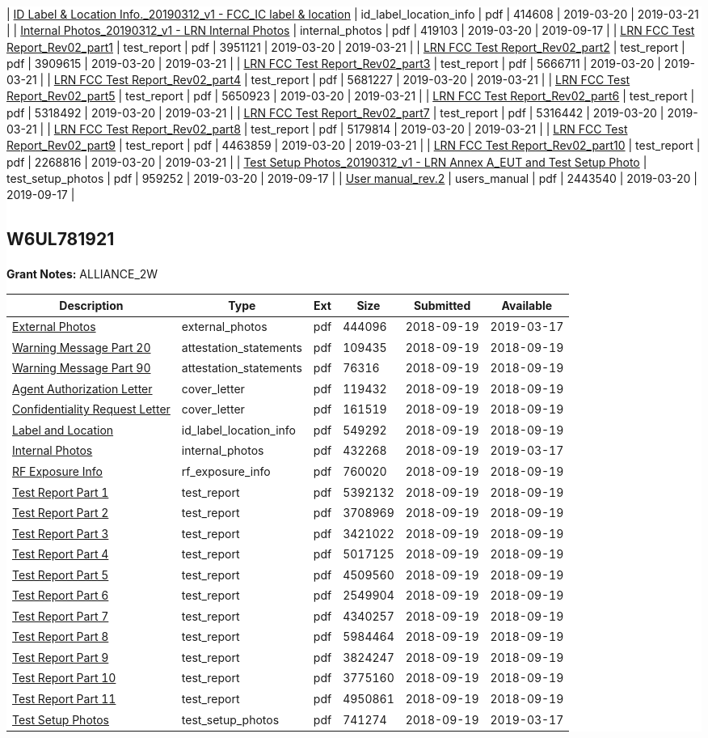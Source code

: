 | [ID Label & Location Info._20190312_v1 - FCC_IC label & location](W6UGDL7819212325/78a928decce0d661b72d8373d41b30cc/4208509.pdf) | id_label_location_info | pdf | 414608 | 2019-03-20 | 2019-03-21 |
| [Internal Photos_20190312_v1 - LRN Internal Photos](W6UGDL7819212325/78a928decce0d661b72d8373d41b30cc/4208515.pdf) | internal_photos | pdf | 419103 | 2019-03-20 | 2019-09-17 |
| [LRN FCC Test Report_Rev02_part1](W6UGDL7819212325/78a928decce0d661b72d8373d41b30cc/4208519.pdf) | test_report | pdf | 3951121 | 2019-03-20 | 2019-03-21 |
| [LRN FCC Test Report_Rev02_part2](W6UGDL7819212325/78a928decce0d661b72d8373d41b30cc/4208520.pdf) | test_report | pdf | 3909615 | 2019-03-20 | 2019-03-21 |
| [LRN FCC Test Report_Rev02_part3](W6UGDL7819212325/78a928decce0d661b72d8373d41b30cc/4208521.pdf) | test_report | pdf | 5666711 | 2019-03-20 | 2019-03-21 |
| [LRN FCC Test Report_Rev02_part4](W6UGDL7819212325/78a928decce0d661b72d8373d41b30cc/4208522.pdf) | test_report | pdf | 5681227 | 2019-03-20 | 2019-03-21 |
| [LRN FCC Test Report_Rev02_part5](W6UGDL7819212325/78a928decce0d661b72d8373d41b30cc/4208523.pdf) | test_report | pdf | 5650923 | 2019-03-20 | 2019-03-21 |
| [LRN FCC Test Report_Rev02_part6](W6UGDL7819212325/78a928decce0d661b72d8373d41b30cc/4208524.pdf) | test_report | pdf | 5318492 | 2019-03-20 | 2019-03-21 |
| [LRN FCC Test Report_Rev02_part7](W6UGDL7819212325/78a928decce0d661b72d8373d41b30cc/4208525.pdf) | test_report | pdf | 5316442 | 2019-03-20 | 2019-03-21 |
| [LRN FCC Test Report_Rev02_part8](W6UGDL7819212325/78a928decce0d661b72d8373d41b30cc/4208526.pdf) | test_report | pdf | 5179814 | 2019-03-20 | 2019-03-21 |
| [LRN FCC Test Report_Rev02_part9](W6UGDL7819212325/78a928decce0d661b72d8373d41b30cc/4208527.pdf) | test_report | pdf | 4463859 | 2019-03-20 | 2019-03-21 |
| [LRN FCC Test Report_Rev02_part10](W6UGDL7819212325/78a928decce0d661b72d8373d41b30cc/4208528.pdf) | test_report | pdf | 2268816 | 2019-03-20 | 2019-03-21 |
| [Test Setup Photos_20190312_v1 - LRN Annex A_EUT and Test Setup Photo](W6UGDL7819212325/78a928decce0d661b72d8373d41b30cc/4208517.pdf) | test_setup_photos | pdf | 959252 | 2019-03-20 | 2019-09-17 |
| [User manual_rev.2](W6UGDL7819212325/78a928decce0d661b72d8373d41b30cc/4208518.pdf) | users_manual | pdf | 2443540 | 2019-03-20 | 2019-09-17 |
## W6UL781921
**Grant Notes:** ALLIANCE_2W

| Description | Type | Ext | Size | Submitted | Available |
| ----------- | ---- | --- | ---- | --------- | --------- |
| [External Photos](W6UL781921/7e60a9c4ae0f03cb39ec26d110ad8fb2/4010286.pdf) | external_photos | pdf | 444096 | 2018-09-19 | 2019-03-17 |
| [Warning Message Part 20](W6UL781921/7e60a9c4ae0f03cb39ec26d110ad8fb2/4010282.pdf) | attestation_statements | pdf | 109435 | 2018-09-19 | 2018-09-19 |
| [Warning Message Part 90](W6UL781921/7e60a9c4ae0f03cb39ec26d110ad8fb2/4010283.pdf) | attestation_statements | pdf | 76316 | 2018-09-19 | 2018-09-19 |
| [Agent Authorization Letter](W6UL781921/7e60a9c4ae0f03cb39ec26d110ad8fb2/4010281.pdf) | cover_letter | pdf | 119432 | 2018-09-19 | 2018-09-19 |
| [Confidentiality Request Letter](W6UL781921/7e60a9c4ae0f03cb39ec26d110ad8fb2/4010284.pdf) | cover_letter | pdf | 161519 | 2018-09-19 | 2018-09-19 |
| [Label and Location](W6UL781921/7e60a9c4ae0f03cb39ec26d110ad8fb2/4010302.pdf) | id_label_location_info | pdf | 549292 | 2018-09-19 | 2018-09-19 |
| [Internal Photos](W6UL781921/7e60a9c4ae0f03cb39ec26d110ad8fb2/4010287.pdf) | internal_photos | pdf | 432268 | 2018-09-19 | 2019-03-17 |
| [RF Exposure Info](W6UL781921/7e60a9c4ae0f03cb39ec26d110ad8fb2/4010288.pdf) | rf_exposure_info | pdf | 760020 | 2018-09-19 | 2018-09-19 |
| [Test Report Part 1](W6UL781921/7e60a9c4ae0f03cb39ec26d110ad8fb2/4010289.pdf) | test_report | pdf | 5392132 | 2018-09-19 | 2018-09-19 |
| [Test Report Part 2](W6UL781921/7e60a9c4ae0f03cb39ec26d110ad8fb2/4010290.pdf) | test_report | pdf | 3708969 | 2018-09-19 | 2018-09-19 |
| [Test Report Part 3](W6UL781921/7e60a9c4ae0f03cb39ec26d110ad8fb2/4010291.pdf) | test_report | pdf | 3421022 | 2018-09-19 | 2018-09-19 |
| [Test Report Part 4](W6UL781921/7e60a9c4ae0f03cb39ec26d110ad8fb2/4010292.pdf) | test_report | pdf | 5017125 | 2018-09-19 | 2018-09-19 |
| [Test Report Part 5](W6UL781921/7e60a9c4ae0f03cb39ec26d110ad8fb2/4010293.pdf) | test_report | pdf | 4509560 | 2018-09-19 | 2018-09-19 |
| [Test Report Part 6](W6UL781921/7e60a9c4ae0f03cb39ec26d110ad8fb2/4010294.pdf) | test_report | pdf | 2549904 | 2018-09-19 | 2018-09-19 |
| [Test Report Part 7](W6UL781921/7e60a9c4ae0f03cb39ec26d110ad8fb2/4010295.pdf) | test_report | pdf | 4340257 | 2018-09-19 | 2018-09-19 |
| [Test Report Part 8](W6UL781921/7e60a9c4ae0f03cb39ec26d110ad8fb2/4010296.pdf) | test_report | pdf | 5984464 | 2018-09-19 | 2018-09-19 |
| [Test Report Part 9](W6UL781921/7e60a9c4ae0f03cb39ec26d110ad8fb2/4010297.pdf) | test_report | pdf | 3824247 | 2018-09-19 | 2018-09-19 |
| [Test Report Part 10](W6UL781921/7e60a9c4ae0f03cb39ec26d110ad8fb2/4010298.pdf) | test_report | pdf | 3775160 | 2018-09-19 | 2018-09-19 |
| [Test Report Part 11](W6UL781921/7e60a9c4ae0f03cb39ec26d110ad8fb2/4010299.pdf) | test_report | pdf | 4950861 | 2018-09-19 | 2018-09-19 |
| [Test Setup Photos](W6UL781921/7e60a9c4ae0f03cb39ec26d110ad8fb2/4010285.pdf) | test_setup_photos | pdf | 741274 | 2018-09-19 | 2019-03-17 |